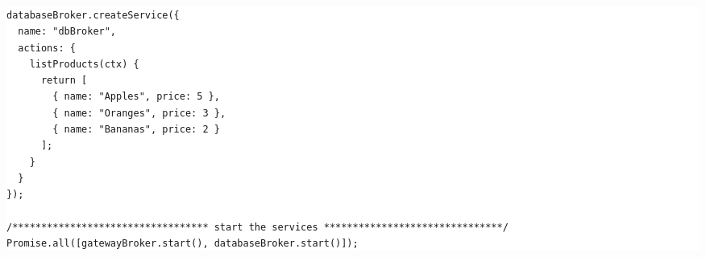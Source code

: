     databaseBroker.createService({
      name: "dbBroker",
      actions: {
        listProducts(ctx) {
          return [
            { name: "Apples", price: 5 },
            { name: "Oranges", price: 3 },
            { name: "Bananas", price: 2 }
          ];
        }
      }
    });

    /********************************** start the services *******************************/
    Promise.all([gatewayBroker.start(), databaseBroker.start()]);
